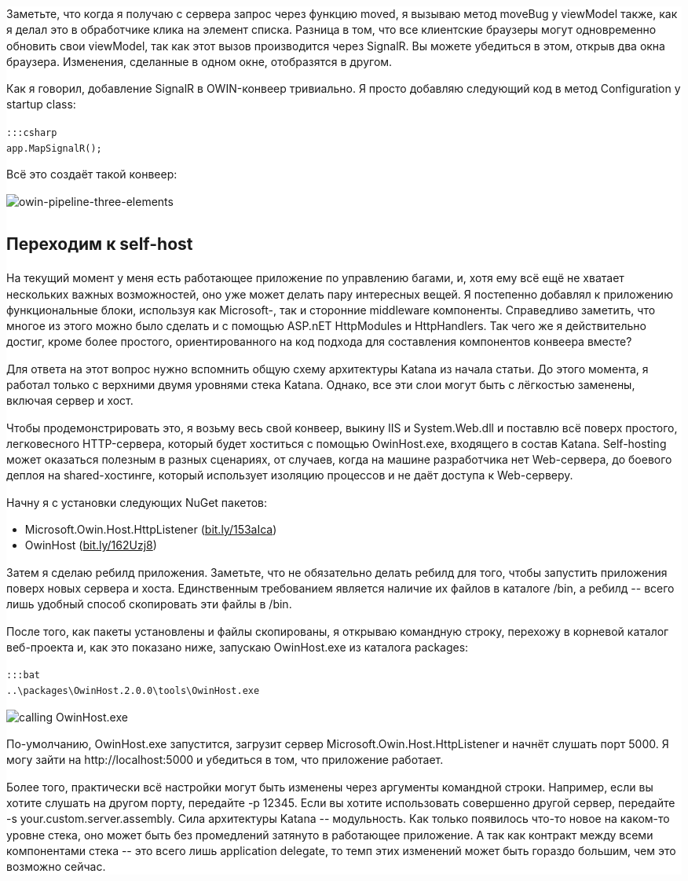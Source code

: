 Заметьте, что когда я получаю с сервера запрос через функцию moved, я вызываю метод moveBug у viewModel также, как я делал это в обработчике клика на элемент списка.  Разница в том, что все клиентские браузеры могут одновременно обновить свои viewModel, так как этот вызов производится через SignalR.  Вы можете убедиться в этом, открыв два окна браузера.  Изменения, сделанные в одном окне, отобразятся в другом.

Как я говорил, добавление SignalR в OWIN-конвеер тривиально.  Я просто добавляю следующий код в метод Configuration у startup class:

    :::csharp
    app.MapSignalR();

Всё это создаёт такой конвеер:

![owin-pipeline-three-elements](http://i.msdn.microsoft.com/dn451439.Dierking_Figure11_hires\(en-us,MSDN.10\).png)

Переходим к self-host
---------------------

На текущий момент у меня есть работающее приложение по управлению багами, и, хотя ему всё ещё не хватает нескольких важных возможностей, оно уже может делать пару интересных вещей.  Я постепенно добавлял к приложению функциональные блоки, используя как Microsoft-, так и сторонние middleware компоненты.  Справедливо заметить, что многое из этого можно было сделать и с помощью ASP.nET HttpModules и HttpHandlers.  Так чего же я действительно достиг, кроме более простого, ориентированного на код подхода для составления компонентов конвеера вместе?

Для ответа на этот вопрос нужно вспомнить общую схему архитектуры Katana из начала статьи.  До этого момента, я работал только с верхними двумя уровнями стека Katana.  Однако, все эти слои могут быть с лёгкостью заменены, включая сервер и хост.

Чтобы продемонстрировать это, я возьму весь свой конвеер, выкину IIS и System.Web.dll и поставлю всё поверх простого, легковесного HTTP-сервера, который будет хоститься с помощью OwinHost.exe, входящего в состав Katana.  Self-hosting может оказаться полезным в разных сценариях, от случаев, когда на машине разработчика нет Web-сервера, до боевого деплоя на shared-хостинге, который использует изоляцию процессов и не даёт доступа к Web-серверу.

Начну я с установки следующих NuGet пакетов:

* Microsoft.Owin.Host.HttpListener ([bit.ly/153aIca](http://bit.ly/153aIca))
* OwinHost ([bit.ly/162Uzj8](http://bit.ly/162Uzj8))

Затем я сделаю ребилд приложения.  Заметьте, что не обязательно делать ребилд для того, чтобы запустить приложения поверх новых сервера и хоста.  Единственным требованием является наличие их файлов в каталоге /bin, а ребилд -- всего лишь удобный способ скопировать эти файлы в /bin.

После того, как пакеты установлены и файлы скопированы, я открываю командную строку, перехожу в корневой каталог веб-проекта и, как это показано ниже, запускаю OwinHost.exe из каталога packages:

    :::bat
    ..\packages\OwinHost.2.0.0\tools\OwinHost.exe

![calling OwinHost.exe](http://i.msdn.microsoft.com/dn451439.Dierking_Figure%2012_hires\(en-us,MSDN.10\).png)

По-умолчанию, OwinHost.exe запустится, загрузит сервер Microsoft.Owin.Host.HttpListener и начнёт слушать порт 5000.  Я могу зайти на http://localhost:5000 и убедиться в том, что приложение работает.

Более того, практически всё настройки могут быть изменены через аргументы командной строки.  Например, если вы хотите слушать на другом порту, передайте -p 12345.  Если вы хотите использовать совершенно другой сервер, передайте -s your.custom.server.assembly.  Сила архитектуры Katana -- модульность.  Как только появилось что-то новое на каком-то уровне стека, оно может быть без промедлений затянуто в работающее приложение.  А так как контракт между всеми компонентами стека -- это всего лишь application delegate, то темп этих изменений может быть гораздо большим, чем это возможно сейчас.
